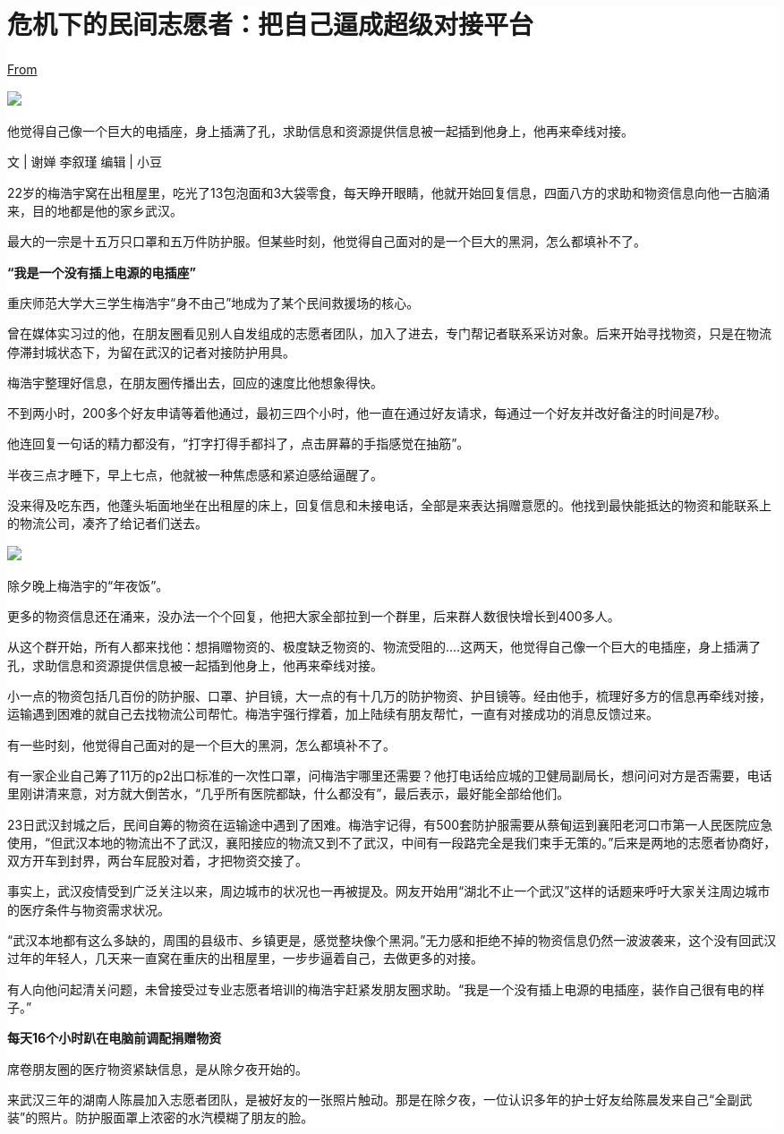 # 危机下的民间志愿者：把自己逼成超级对接平台

[From](https://mp.weixin.qq.com/s/z2lBpuEy10sMIIGxrtyW3g)  

![](https://res.cloudinary.com/dqvsulqdb/image/upload/v1580995586/fcdulhawikqlfuotcmbw.png)

他觉得自己像一个巨大的电插座，身上插满了孔，求助信息和资源提供信息被一起插到他身上，他再来牵线对接。

文 | 谢婵 李叙瑾 编辑 | 小豆  

22岁的梅浩宇窝在出租屋里，吃光了13包泡面和3大袋零食，每天睁开眼睛，他就开始回复信息，四面八方的求助和物资信息向他一古脑涌来，目的地都是他的家乡武汉。

最大的一宗是十五万只口罩和五万件防护服。但某些时刻，他觉得自己面对的是一个巨大的黑洞，怎么都填补不了。

**“我是一个没有插上电源的电插座”**

重庆师范大学大三学生梅浩宇“身不由己”地成为了某个民间救援场的核心。

曾在媒体实习过的他，在朋友圈看见别人自发组成的志愿者团队，加入了进去，专门帮记者联系采访对象。后来开始寻找物资，只是在物流停滞封城状态下，为留在武汉的记者对接防护用具。

梅浩宇整理好信息，在朋友圈传播出去，回应的速度比他想象得快。

不到两小时，200多个好友申请等着他通过，最初三四个小时，他一直在通过好友请求，每通过一个好友并改好备注的时间是7秒。

他连回复一句话的精力都没有，“打字打得手都抖了，点击屏幕的手指感觉在抽筋”。

半夜三点才睡下，早上七点，他就被一种焦虑感和紧迫感给逼醒了。

没来得及吃东西，他蓬头垢面地坐在出租屋的床上，回复信息和未接电话，全部是来表达捐赠意愿的。他找到最快能抵达的物资和能联系上的物流公司，凑齐了给记者们送去。

![](https://res.cloudinary.com/dqvsulqdb/image/upload/v1580995587/w6aoculd7nenganmp5lw.jpg)

除夕晚上梅浩宇的“年夜饭”。

更多的物资信息还在涌来，没办法一个个回复，他把大家全部拉到一个群里，后来群人数很快增长到400多人。

从这个群开始，所有人都来找他：想捐赠物资的、极度缺乏物资的、物流受阻的....这两天，他觉得自己像一个巨大的电插座，身上插满了孔，求助信息和资源提供信息被一起插到他身上，他再来牵线对接。

小一点的物资包括几百份的防护服、口罩、护目镜，大一点的有十几万的防护物资、护目镜等。经由他手，梳理好多方的信息再牵线对接，运输遇到困难的就自己去找物流公司帮忙。梅浩宇强行撑着，加上陆续有朋友帮忙，一直有对接成功的消息反馈过来。

有一些时刻，他觉得自己面对的是一个巨大的黑洞，怎么都填补不了。

有一家企业自己筹了11万的p2出口标准的一次性口罩，问梅浩宇哪里还需要？他打电话给应城的卫健局副局长，想问问对方是否需要，电话里刚讲清来意，对方就大倒苦水，“几乎所有医院都缺，什么都没有”，最后表示，最好能全部给他们。

23日武汉封城之后，民间自筹的物资在运输途中遇到了困难。梅浩宇记得，有500套防护服需要从蔡甸运到襄阳老河口市第一人民医院应急使用，“但武汉本地的物流出不了武汉，襄阳接应的物流又到不了武汉，中间有一段路完全是我们束手无策的。”后来是两地的志愿者协商好，双方开车到封界，两台车屁股对着，才把物资交接了。

事实上，武汉疫情受到广泛关注以来，周边城市的状况也一再被提及。网友开始用“湖北不止一个武汉”这样的话题来呼吁大家关注周边城市的医疗条件与物资需求状况。

“武汉本地都有这么多缺的，周围的县级市、乡镇更是，感觉整块像个黑洞。”无力感和拒绝不掉的物资信息仍然一波波袭来，这个没有回武汉过年的年轻人，几天来一直窝在重庆的出租屋里，一步步逼着自己，去做更多的对接。

有人向他问起清关问题，未曾接受过专业志愿者培训的梅浩宇赶紧发朋友圈求助。“我是一个没有插上电源的电插座，装作自己很有电的样子。”

**每天16个小时趴在电脑前调配捐赠物资**

席卷朋友圈的医疗物资紧缺信息，是从除夕夜开始的。

来武汉三年的湖南人陈晨加入志愿者团队，是被好友的一张照片触动。那是在除夕夜，一位认识多年的护士好友给陈晨发来自己“全副武装”的照片。防护服面罩上浓密的水汽模糊了朋友的脸。

